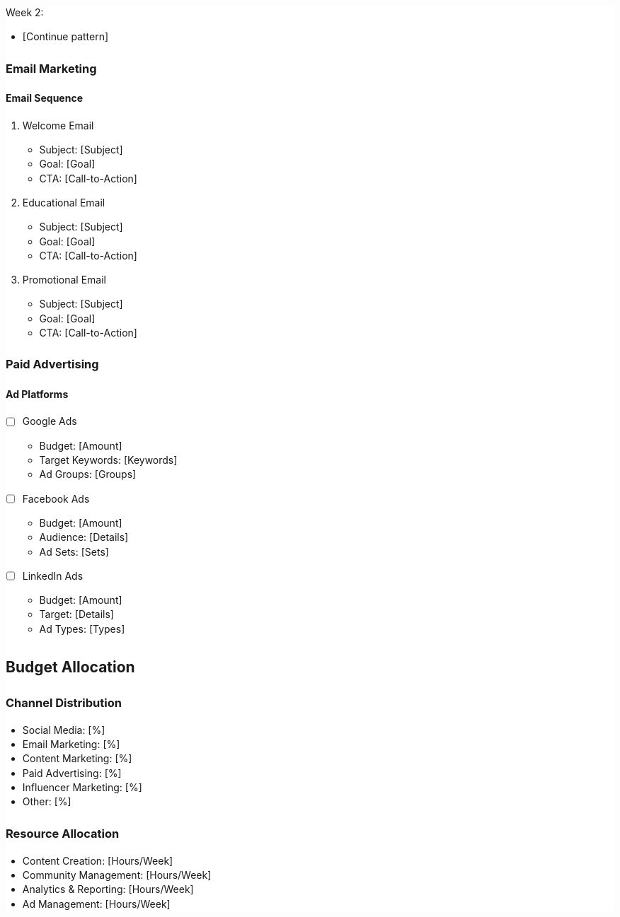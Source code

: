 Week 2:
- [Continue pattern]

### Email Marketing

#### Email Sequence
1. Welcome Email
   - Subject: [Subject]
   - Goal: [Goal]
   - CTA: [Call-to-Action]

2. Educational Email
   - Subject: [Subject]
   - Goal: [Goal]
   - CTA: [Call-to-Action]

3. Promotional Email
   - Subject: [Subject]
   - Goal: [Goal]
   - CTA: [Call-to-Action]

### Paid Advertising

#### Ad Platforms
- [ ] Google Ads
  - Budget: [Amount]
  - Target Keywords: [Keywords]
  - Ad Groups: [Groups]

- [ ] Facebook Ads
  - Budget: [Amount]
  - Audience: [Details]
  - Ad Sets: [Sets]

- [ ] LinkedIn Ads
  - Budget: [Amount]
  - Target: [Details]
  - Ad Types: [Types]

## Budget Allocation

### Channel Distribution
- Social Media: [%]
- Email Marketing: [%]
- Content Marketing: [%]
- Paid Advertising: [%]
- Influencer Marketing: [%]
- Other: [%]

### Resource Allocation
- Content Creation: [Hours/Week]
- Community Management: [Hours/Week]
- Analytics & Reporting: [Hours/Week]
- Ad Management: [Hours/Week]
